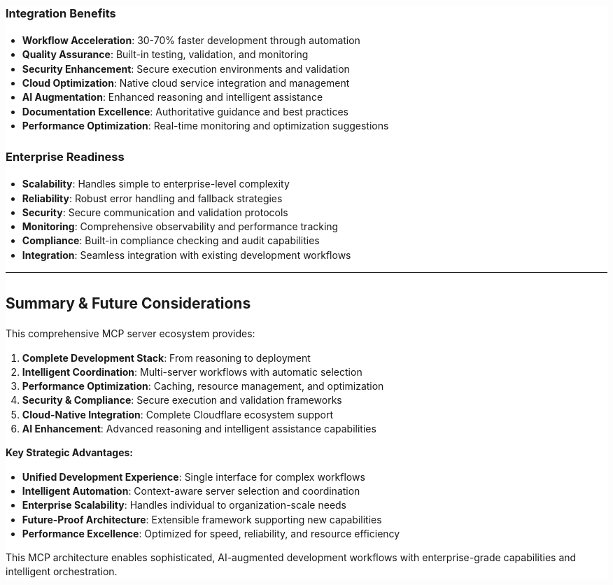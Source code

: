 ### Integration Benefits
- **Workflow Acceleration**: 30-70% faster development through automation
- **Quality Assurance**: Built-in testing, validation, and monitoring
- **Security Enhancement**: Secure execution environments and validation
- **Cloud Optimization**: Native cloud service integration and management
- **AI Augmentation**: Enhanced reasoning and intelligent assistance
- **Documentation Excellence**: Authoritative guidance and best practices
- **Performance Optimization**: Real-time monitoring and optimization suggestions

### Enterprise Readiness
- **Scalability**: Handles simple to enterprise-level complexity
- **Reliability**: Robust error handling and fallback strategies
- **Security**: Secure communication and validation protocols
- **Monitoring**: Comprehensive observability and performance tracking
- **Compliance**: Built-in compliance checking and audit capabilities
- **Integration**: Seamless integration with existing development workflows

---

## Summary & Future Considerations

This comprehensive MCP server ecosystem provides:

1. **Complete Development Stack**: From reasoning to deployment
2. **Intelligent Coordination**: Multi-server workflows with automatic selection
3. **Performance Optimization**: Caching, resource management, and optimization
4. **Security & Compliance**: Secure execution and validation frameworks
5. **Cloud-Native Integration**: Complete Cloudflare ecosystem support
6. **AI Enhancement**: Advanced reasoning and intelligent assistance capabilities

**Key Strategic Advantages:**
- **Unified Development Experience**: Single interface for complex workflows
- **Intelligent Automation**: Context-aware server selection and coordination
- **Enterprise Scalability**: Handles individual to organization-scale needs
- **Future-Proof Architecture**: Extensible framework supporting new capabilities
- **Performance Excellence**: Optimized for speed, reliability, and resource efficiency

This MCP architecture enables sophisticated, AI-augmented development workflows with enterprise-grade capabilities and intelligent orchestration.